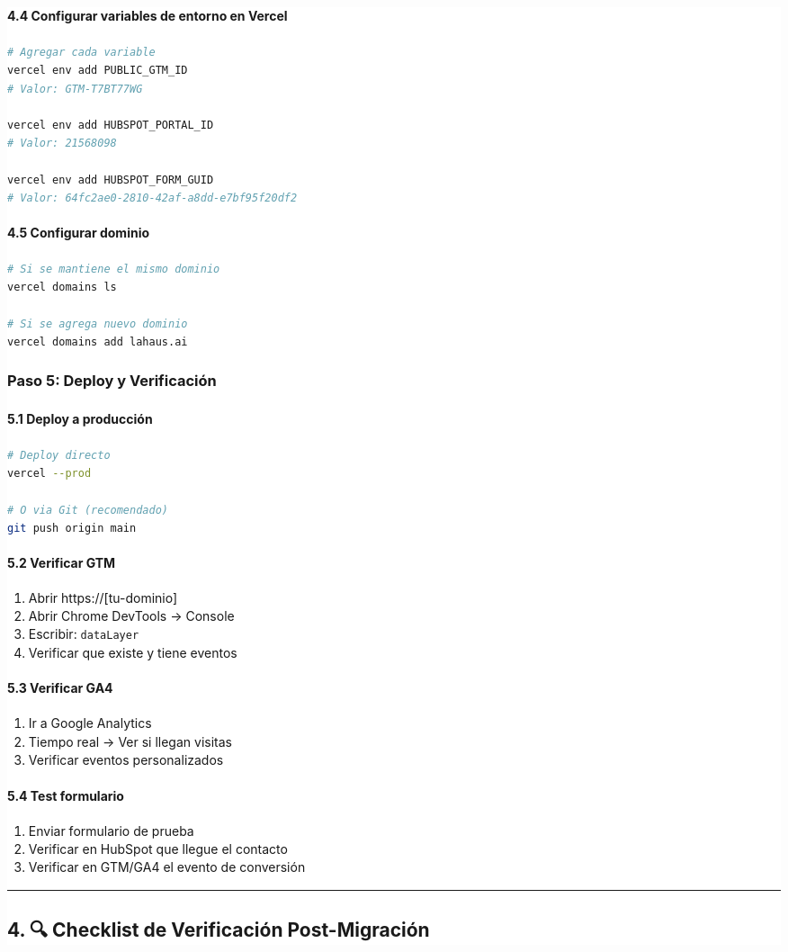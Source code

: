 #### 4.4 Configurar variables de entorno en Vercel
```bash
# Agregar cada variable
vercel env add PUBLIC_GTM_ID
# Valor: GTM-T7BT77WG

vercel env add HUBSPOT_PORTAL_ID
# Valor: 21568098

vercel env add HUBSPOT_FORM_GUID
# Valor: 64fc2ae0-2810-42af-a8dd-e7bf95f20df2
```

#### 4.5 Configurar dominio
```bash
# Si se mantiene el mismo dominio
vercel domains ls

# Si se agrega nuevo dominio
vercel domains add lahaus.ai
```

### Paso 5: Deploy y Verificación

#### 5.1 Deploy a producción
```bash
# Deploy directo
vercel --prod

# O via Git (recomendado)
git push origin main
```

#### 5.2 Verificar GTM
1. Abrir https://[tu-dominio]
2. Abrir Chrome DevTools → Console
3. Escribir: `dataLayer`
4. Verificar que existe y tiene eventos

#### 5.3 Verificar GA4
1. Ir a Google Analytics
2. Tiempo real → Ver si llegan visitas
3. Verificar eventos personalizados

#### 5.4 Test formulario
1. Enviar formulario de prueba
2. Verificar en HubSpot que llegue el contacto
3. Verificar en GTM/GA4 el evento de conversión

---

## 4. 🔍 Checklist de Verificación Post-Migración
